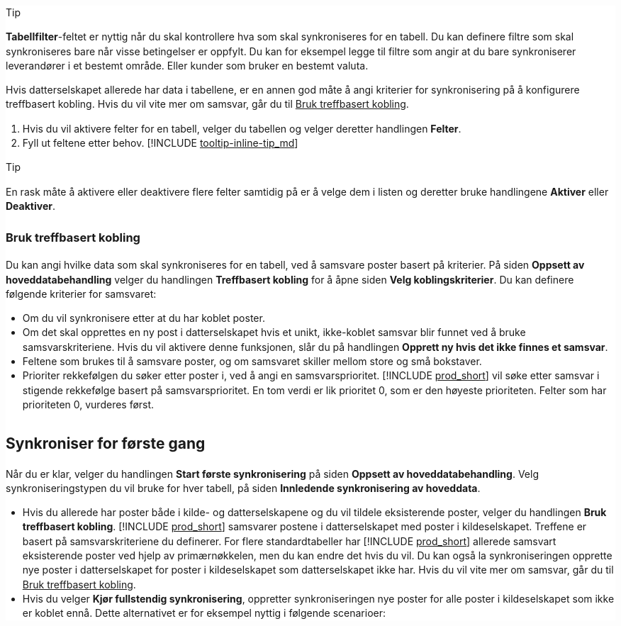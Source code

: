 > [!TIP]
> **Tabellfilter**-feltet er nyttig når du skal kontrollere hva som skal synkroniseres for en tabell. Du kan definere filtre som skal synkroniseres bare når visse betingelser er oppfylt. Du kan for eksempel legge til filtre som angir at du bare synkroniserer leverandører i et bestemt område. Eller kunder som bruker en bestemt valuta.
>
> Hvis datterselskapet allerede har data i tabellene, er en annen god måte å angi kriterier for synkronisering på å konfigurere treffbasert kobling. Hvis du vil vite mer om samsvar, går du til [Bruk treffbasert kobling](#use-match-based-coupling).

1. Hvis du vil aktivere felter for en tabell, velger du tabellen og velger deretter handlingen **Felter**.
1. Fyll ut feltene etter behov. [!INCLUDE [tooltip-inline-tip_md](../archive/SetupAndAdministration/includes/tooltip-inline-tip_md.md)]

> [!TIP]
> En rask måte å aktivere eller deaktivere flere felter samtidig på er å velge dem i listen og deretter bruke handlingene **Aktiver** eller **Deaktiver**.

### Bruk treffbasert kobling

Du kan angi hvilke data som skal synkroniseres for en tabell, ved å samsvare poster basert på kriterier. På siden **Oppsett av hoveddatabehandling** velger du handlingen **Treffbasert kobling** for å åpne siden **Velg koblingskriterier**. Du kan definere følgende kriterier for samsvaret:

* Om du vil synkronisere etter at du har koblet poster.
* Om det skal opprettes en ny post i datterselskapet hvis et unikt, ikke-koblet samsvar blir funnet ved å bruke samsvarskriteriene. Hvis du vil aktivere denne funksjonen, slår du på handlingen **Opprett ny hvis det ikke finnes et samsvar**.
* Feltene som brukes til å samsvare poster, og om samsvaret skiller mellom store og små bokstaver.
* Prioriter rekkefølgen du søker etter poster i, ved å angi en samsvarsprioritet. [!INCLUDE [prod_short](includes/prod_short.md)] vil søke etter samsvar i stigende rekkefølge basert på samsvarsprioritet. En tom verdi er lik prioritet 0, som er den høyeste prioriteten. Felter som har prioriteten 0, vurderes først.

## Synkroniser for første gang

Når du er klar, velger du handlingen **Start første synkronisering** på siden **Oppsett av hoveddatabehandling**. Velg synkroniseringstypen du vil bruke for hver tabell, på siden **Innledende synkronisering av hoveddata**.

* Hvis du allerede har poster både i kilde- og datterselskapene og du vil tildele eksisterende poster, velger du handlingen **Bruk treffbasert kobling**. [!INCLUDE [prod_short](includes/prod_short.md)] samsvarer postene i datterselskapet med poster i kildeselskapet. Treffene er basert på samsvarskriteriene du definerer. For flere standardtabeller har [!INCLUDE [prod_short](includes/prod_short.md)] allerede samsvart eksisterende poster ved hjelp av primærnøkkelen, men du kan endre det hvis du vil. Du kan også la synkroniseringen opprette nye poster i datterselskapet for poster i kildeselskapet som datterselskapet ikke har. Hvis du vil vite mer om samsvar, går du til [Bruk treffbasert kobling](#use-match-based-coupling).
* Hvis du velger **Kjør fullstendig synkronisering**, oppretter synkroniseringen nye poster for alle poster i kildeselskapet som ikke er koblet ennå. Dette alternativet er for eksempel nyttig i følgende scenarioer:
